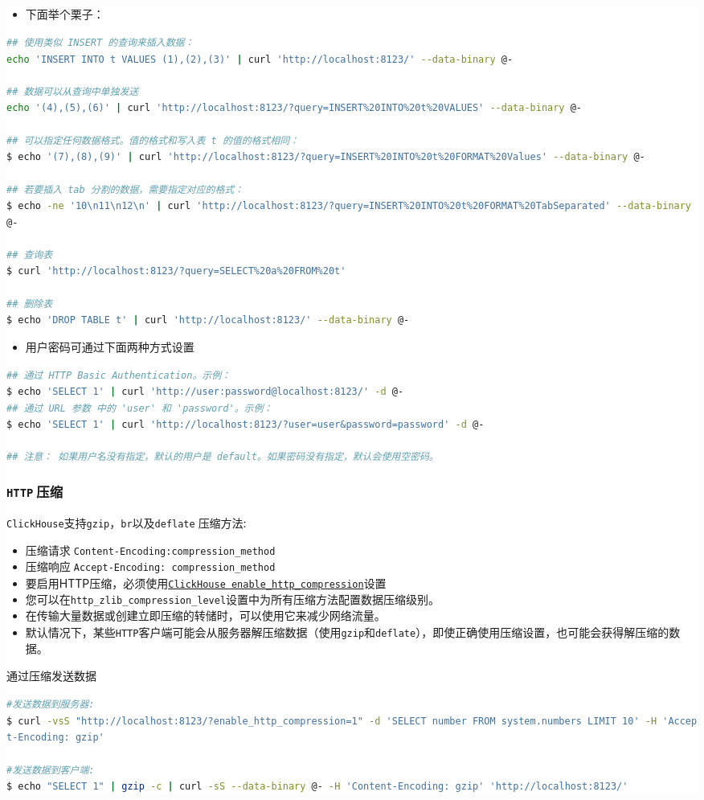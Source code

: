 - 下面举个栗子：

```bash
## 使用类似 INSERT 的查询来插入数据：
echo 'INSERT INTO t VALUES (1),(2),(3)' | curl 'http://localhost:8123/' --data-binary @-

## 数据可以从查询中单独发送
echo '(4),(5),(6)' | curl 'http://localhost:8123/?query=INSERT%20INTO%20t%20VALUES' --data-binary @-

## 可以指定任何数据格式。值的格式和写入表 t 的值的格式相同：
$ echo '(7),(8),(9)' | curl 'http://localhost:8123/?query=INSERT%20INTO%20t%20FORMAT%20Values' --data-binary @-

## 若要插入 tab 分割的数据，需要指定对应的格式：
$ echo -ne '10\n11\n12\n' | curl 'http://localhost:8123/?query=INSERT%20INTO%20t%20FORMAT%20TabSeparated' --data-binary @-

## 查询表
$ curl 'http://localhost:8123/?query=SELECT%20a%20FROM%20t'

## 删除表
$ echo 'DROP TABLE t' | curl 'http://localhost:8123/' --data-binary @-
```

- 用户密码可通过下面两种方式设置
```bash
## 通过 HTTP Basic Authentication。示例：
$ echo 'SELECT 1' | curl 'http://user:password@localhost:8123/' -d @-
## 通过 URL 参数 中的 'user' 和 'password'。示例：
$ echo 'SELECT 1' | curl 'http://localhost:8123/?user=user&password=password' -d @-

## 注意： 如果用户名没有指定，默认的用户是 default。如果密码没有指定，默认会使用空密码。 
```

### `HTTP` 压缩
`ClickHouse`支持`gzip`，`br`以及`deflate` 压缩方法: 

- 压缩请求 `Content-Encoding:compression_method`
- 压缩响应 `Accept-Encoding: compression_method`
- 要启用HTTP压缩，必须使用[`ClickHouse enable_http_compression`](./clickhouse_operations.md)设置
- 您可以在`http_zlib_compression_level`设置中为所有压缩方法配置数据压缩级别。
- 在传输大量数据或创建立即压缩的转储时，可以使用它来减少网络流量。
- 默认情况下，某些`HTTP`客户端可能会从服务器解压缩数据（使用`gzip`和`deflate`），即使正确使用压缩设置，也可能会获得解压缩的数据。

通过压缩发送数据

```bash
#发送数据到服务器:
$ curl -vsS "http://localhost:8123/?enable_http_compression=1" -d 'SELECT number FROM system.numbers LIMIT 10' -H 'Accept-Encoding: gzip'

#发送数据到客户端:
$ echo "SELECT 1" | gzip -c | curl -sS --data-binary @- -H 'Content-Encoding: gzip' 'http://localhost:8123/'
```
